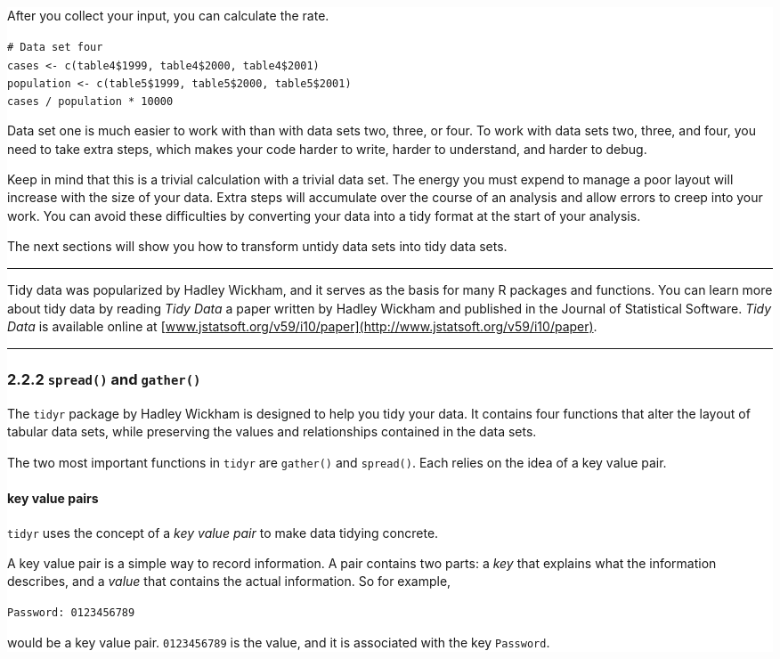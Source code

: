 After you collect your input, you can calculate the rate.

    # Data set four
    cases <- c(table4$1999, table4$2000, table4$2001) 
    population <- c(table5$1999, table5$2000, table5$2001)
    cases / population * 10000

Data set one is much easier to work with than with data sets two, three,
or four. To work with data sets two, three, and four, you need to take
extra steps, which makes your code harder to write, harder to
understand, and harder to debug.

Keep in mind that this is a trivial calculation with a trivial data set.
The energy you must expend to manage a poor layout will increase with
the size of your data. Extra steps will accumulate over the course of an
analysis and allow errors to creep into your work. You can avoid these
difficulties by converting your data into a tidy format at the start of
your analysis.

The next sections will show you how to transform untidy data sets into
tidy data sets.

------------------------------------------------------------------------

Tidy data was popularized by Hadley Wickham, and it serves as the basis
for many R packages and functions. You can learn more about tidy data by
reading *Tidy Data* a paper written by Hadley Wickham and published in
the Journal of Statistical Software. *Tidy Data* is available online at
[www.jstatsoft.org/v59/i10/paper](http://www.jstatsoft.org/v59/i10/paper).

------------------------------------------------------------------------

### 2.2.2 `spread()` and `gather()`

The `tidyr` package by Hadley Wickham is designed to help you tidy your
data. It contains four functions that alter the layout of tabular data
sets, while preserving the values and relationships contained in the
data sets.

The two most important functions in `tidyr` are `gather()` and
`spread()`. Each relies on the idea of a key value pair.

#### key value pairs

`tidyr` uses the concept of a *key value pair* to make data tidying
concrete.

A key value pair is a simple way to record information. A pair contains
two parts: a *key* that explains what the information describes, and a
*value* that contains the actual information. So for example,

    Password: 0123456789 

would be a key value pair. `0123456789` is the value, and it is
associated with the key `Password`.
